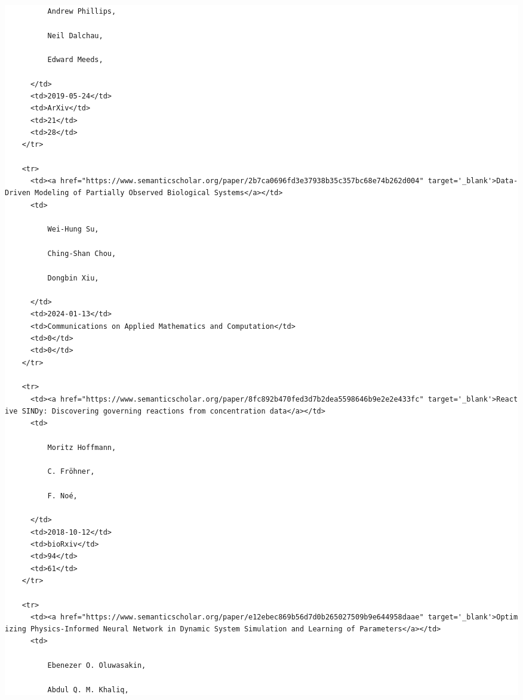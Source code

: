               Andrew Phillips,
            
              Neil Dalchau,
            
              Edward Meeds,
            
          </td>
          <td>2019-05-24</td>
          <td>ArXiv</td>
          <td>21</td>
          <td>28</td>
        </tr>
    
        <tr>
          <td><a href="https://www.semanticscholar.org/paper/2b7ca0696fd3e37938b35c357bc68e74b262d004" target='_blank'>Data-Driven Modeling of Partially Observed Biological Systems</a></td>
          <td>
            
              Wei-Hung Su,
            
              Ching-Shan Chou,
            
              Dongbin Xiu,
            
          </td>
          <td>2024-01-13</td>
          <td>Communications on Applied Mathematics and Computation</td>
          <td>0</td>
          <td>0</td>
        </tr>
    
        <tr>
          <td><a href="https://www.semanticscholar.org/paper/8fc892b470fed3d7b2dea5598646b9e2e2e433fc" target='_blank'>Reactive SINDy: Discovering governing reactions from concentration data</a></td>
          <td>
            
              Moritz Hoffmann,
            
              C. Fröhner,
            
              F. Noé,
            
          </td>
          <td>2018-10-12</td>
          <td>bioRxiv</td>
          <td>94</td>
          <td>61</td>
        </tr>
    
        <tr>
          <td><a href="https://www.semanticscholar.org/paper/e12ebec869b56d7d0b265027509b9e644958daae" target='_blank'>Optimizing Physics-Informed Neural Network in Dynamic System Simulation and Learning of Parameters</a></td>
          <td>
            
              Ebenezer O. Oluwasakin,
            
              Abdul Q. M. Khaliq,
            